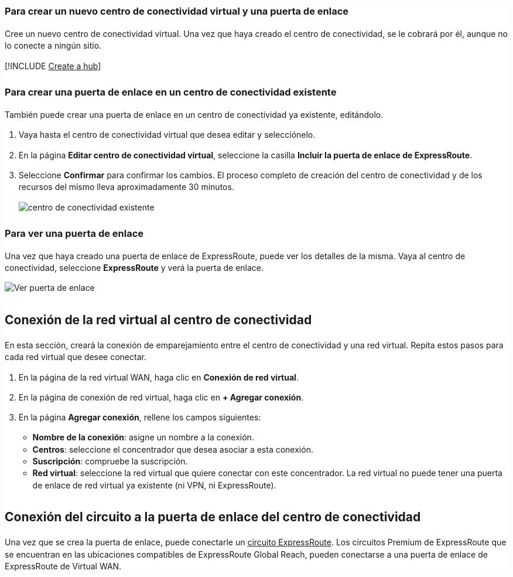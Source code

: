 ### <a name="newhub"></a>Para crear un nuevo centro de conectividad virtual y una puerta de enlace

Cree un nuevo centro de conectividad virtual. Una vez que haya creado el centro de conectividad, se le cobrará por él, aunque no lo conecte a ningún sitio.

[!INCLUDE [Create a hub](../../includes/virtual-wan-tutorial-er-hub-include.md)]

### <a name="existinghub"></a>Para crear una puerta de enlace en un centro de conectividad existente

También puede crear una puerta de enlace en un centro de conectividad ya existente, editándolo.

1. Vaya hasta el centro de conectividad virtual que desea editar y selecciónelo.
2. En la página **Editar centro de conectividad virtual**, seleccione la casilla **Incluir la puerta de enlace de ExpressRoute**.
3. Seleccione **Confirmar** para confirmar los cambios. El proceso completo de creación del centro de conectividad y de los recursos del mismo lleva aproximadamente 30 minutos.

   ![centro de conectividad existente](./media/virtual-wan-expressroute-portal/edithub.png "editar un centro de conectividad")

### <a name="to-view-a-gateway"></a>Para ver una puerta de enlace

Una vez que haya creado una puerta de enlace de ExpressRoute, puede ver los detalles de la misma. Vaya al centro de conectividad, seleccione **ExpressRoute** y verá la puerta de enlace.

![Ver puerta de enlace](./media/virtual-wan-expressroute-portal/viewgw.png "ver la puerta de enlace")

## <a name="connectvnet"></a>Conexión de la red virtual al centro de conectividad

En esta sección, creará la conexión de emparejamiento entre el centro de conectividad y una red virtual. Repita estos pasos para cada red virtual que desee conectar.

1. En la página de la red virtual WAN, haga clic en **Conexión de red virtual**.
2. En la página de conexión de red virtual, haga clic en **+ Agregar conexión**.
3. En la página **Agregar conexión**, rellene los campos siguientes:

    * **Nombre de la conexión**: asigne un nombre a la conexión.
    * **Centros**: seleccione el concentrador que desea asociar a esta conexión.
    * **Suscripción**: compruebe la suscripción.
    * **Red virtual**: seleccione la red virtual que quiere conectar con este concentrador. La red virtual no puede tener una puerta de enlace de red virtual ya existente (ni VPN, ni ExpressRoute).

## <a name="connectcircuit"></a>Conexión del circuito a la puerta de enlace del centro de conectividad

Una vez que se crea la puerta de enlace, puede conectarle un [circuito ExpressRoute](../expressroute/expressroute-howto-circuit-portal-resource-manager.md). Los circuitos Premium de ExpressRoute que se encuentran en las ubicaciones compatibles de ExpressRoute Global Reach, pueden conectarse a una puerta de enlace de ExpressRoute de Virtual WAN.
